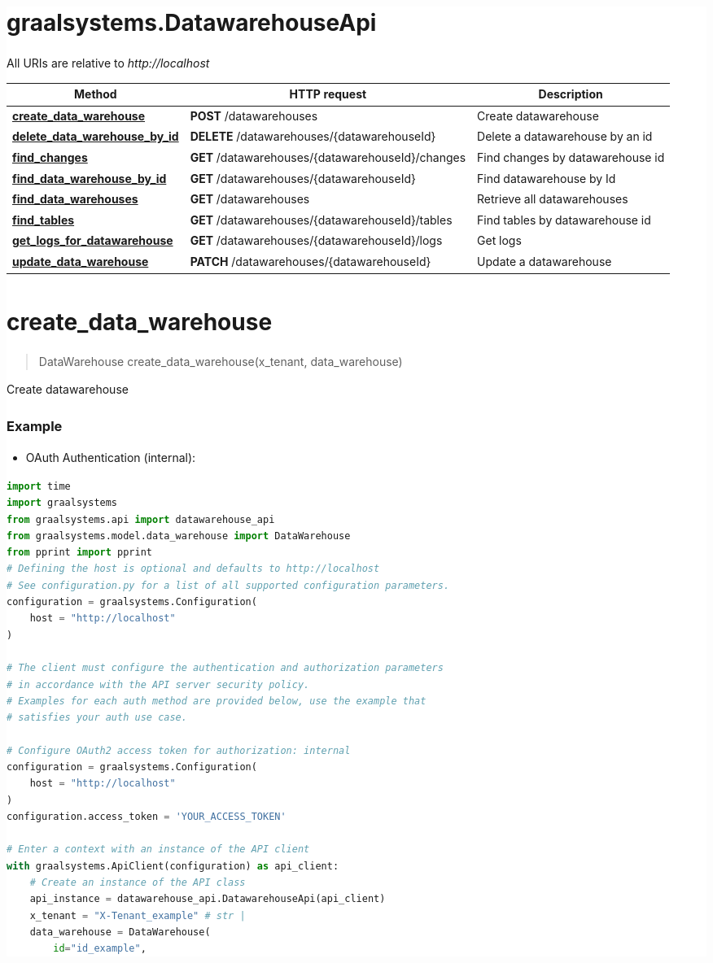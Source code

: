 # graalsystems.DatawarehouseApi

All URIs are relative to *http://localhost*

Method | HTTP request | Description
------------- | ------------- | -------------
[**create_data_warehouse**](DatawarehouseApi.md#create_data_warehouse) | **POST** /datawarehouses | Create datawarehouse
[**delete_data_warehouse_by_id**](DatawarehouseApi.md#delete_data_warehouse_by_id) | **DELETE** /datawarehouses/{datawarehouseId} | Delete a datawarehouse by an id
[**find_changes**](DatawarehouseApi.md#find_changes) | **GET** /datawarehouses/{datawarehouseId}/changes | Find changes by datawarehouse id
[**find_data_warehouse_by_id**](DatawarehouseApi.md#find_data_warehouse_by_id) | **GET** /datawarehouses/{datawarehouseId} | Find datawarehouse by Id
[**find_data_warehouses**](DatawarehouseApi.md#find_data_warehouses) | **GET** /datawarehouses | Retrieve all datawarehouses
[**find_tables**](DatawarehouseApi.md#find_tables) | **GET** /datawarehouses/{datawarehouseId}/tables | Find tables by datawarehouse id
[**get_logs_for_datawarehouse**](DatawarehouseApi.md#get_logs_for_datawarehouse) | **GET** /datawarehouses/{datawarehouseId}/logs | Get logs
[**update_data_warehouse**](DatawarehouseApi.md#update_data_warehouse) | **PATCH** /datawarehouses/{datawarehouseId} | Update a datawarehouse


# **create_data_warehouse**
> DataWarehouse create_data_warehouse(x_tenant, data_warehouse)

Create datawarehouse

### Example

* OAuth Authentication (internal):

```python
import time
import graalsystems
from graalsystems.api import datawarehouse_api
from graalsystems.model.data_warehouse import DataWarehouse
from pprint import pprint
# Defining the host is optional and defaults to http://localhost
# See configuration.py for a list of all supported configuration parameters.
configuration = graalsystems.Configuration(
    host = "http://localhost"
)

# The client must configure the authentication and authorization parameters
# in accordance with the API server security policy.
# Examples for each auth method are provided below, use the example that
# satisfies your auth use case.

# Configure OAuth2 access token for authorization: internal
configuration = graalsystems.Configuration(
    host = "http://localhost"
)
configuration.access_token = 'YOUR_ACCESS_TOKEN'

# Enter a context with an instance of the API client
with graalsystems.ApiClient(configuration) as api_client:
    # Create an instance of the API class
    api_instance = datawarehouse_api.DatawarehouseApi(api_client)
    x_tenant = "X-Tenant_example" # str | 
    data_warehouse = DataWarehouse(
        id="id_example",
```